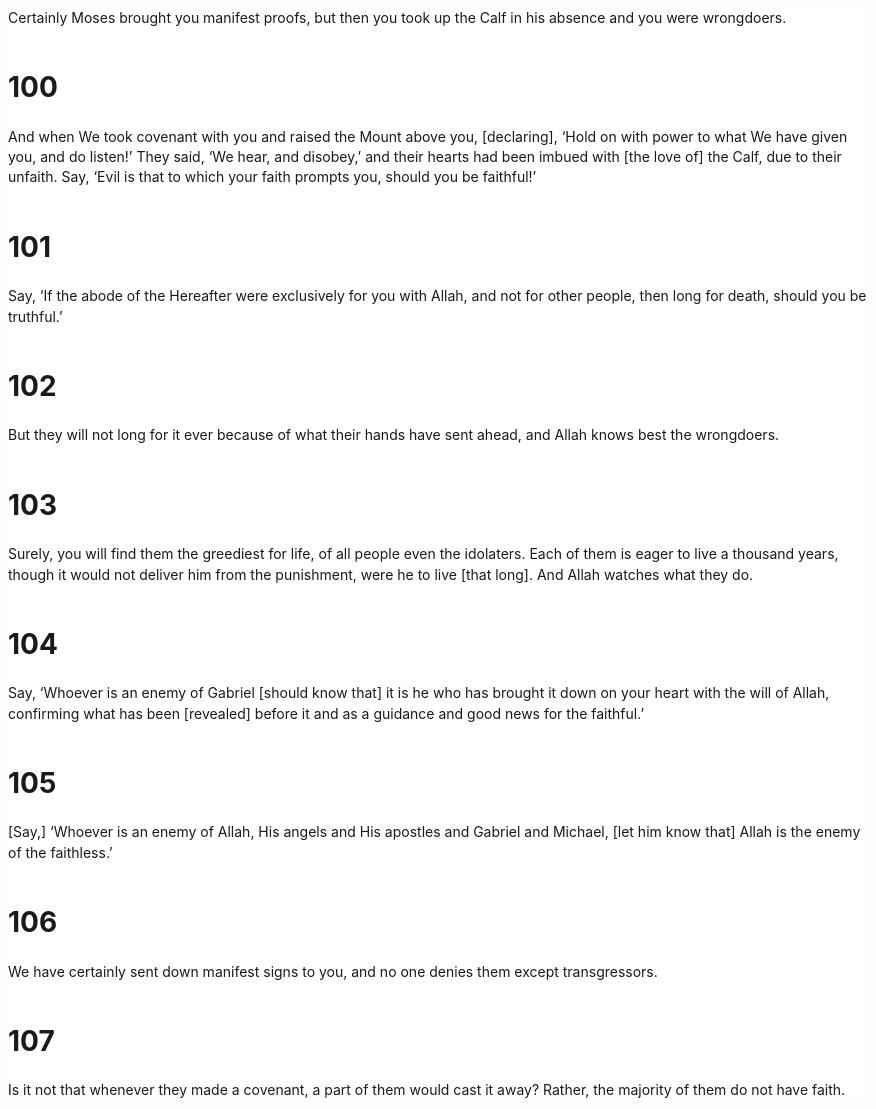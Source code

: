 Certainly Moses brought you manifest proofs, but then you took up the Calf in his absence and you were wrongdoers.

# 100

And when We took covenant with you and raised the Mount above you, [declaring], ‘Hold on with power to what We have given you, and do listen!’ They said, ‘We hear, and disobey,’ and their hearts had been imbued with [the love of] the Calf, due to their unfaith. Say, ‘Evil is that to which your faith prompts you, should you be faithful!’

# 101

Say, ‘If the abode of the Hereafter were exclusively for you with Allah, and not for other people, then long for death, should you be truthful.’

# 102

But they will not long for it ever because of what their hands have sent ahead, and Allah knows best the wrongdoers.

# 103

Surely, you will find them the greediest for life, of all people even the idolaters. Each of them is eager to live a thousand years, though it would not deliver him from the punishment, were he to live [that long]. And Allah watches what they do.

# 104

Say, ‘Whoever is an enemy of Gabriel [should know that] it is he who has brought it down on your heart with the will of Allah, confirming what has been [revealed] before it and as a guidance and good news for the faithful.’

# 105

[Say,] ‘Whoever is an enemy of Allah, His angels and His apostles and Gabriel and Michael, [let him know that] Allah is the enemy of the faithless.’

# 106

We have certainly sent down manifest signs to you, and no one denies them except transgressors.

# 107

Is it not that whenever they made a covenant, a part of them would cast it away? Rather, the majority of them do not have faith.
